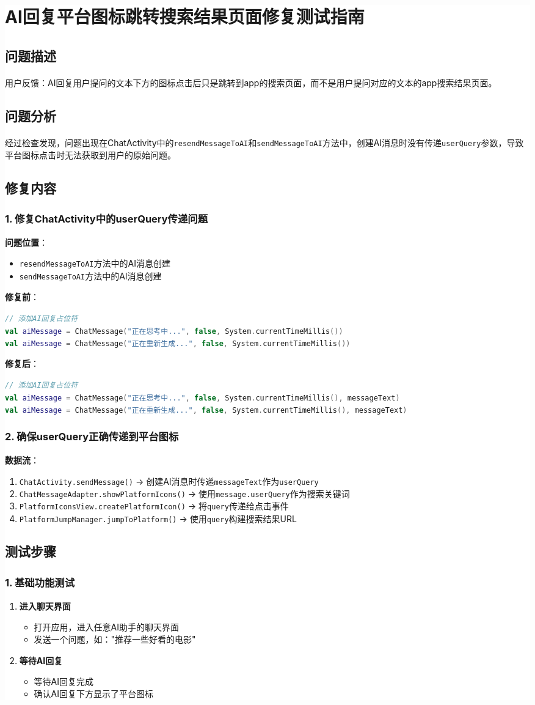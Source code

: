# AI回复平台图标跳转搜索结果页面修复测试指南

## 问题描述

用户反馈：AI回复用户提问的文本下方的图标点击后只是跳转到app的搜索页面，而不是用户提问对应的文本的app搜索结果页面。

## 问题分析

经过检查发现，问题出现在ChatActivity中的`resendMessageToAI`和`sendMessageToAI`方法中，创建AI消息时没有传递`userQuery`参数，导致平台图标点击时无法获取到用户的原始问题。

## 修复内容

### 1. 修复ChatActivity中的userQuery传递问题

**问题位置**：
- `resendMessageToAI`方法中的AI消息创建
- `sendMessageToAI`方法中的AI消息创建

**修复前**：
```kotlin
// 添加AI回复占位符
val aiMessage = ChatMessage("正在思考中...", false, System.currentTimeMillis())
val aiMessage = ChatMessage("正在重新生成...", false, System.currentTimeMillis())
```

**修复后**：
```kotlin
// 添加AI回复占位符
val aiMessage = ChatMessage("正在思考中...", false, System.currentTimeMillis(), messageText)
val aiMessage = ChatMessage("正在重新生成...", false, System.currentTimeMillis(), messageText)
```

### 2. 确保userQuery正确传递到平台图标

**数据流**：
1. `ChatActivity.sendMessage()` → 创建AI消息时传递`messageText`作为`userQuery`
2. `ChatMessageAdapter.showPlatformIcons()` → 使用`message.userQuery`作为搜索关键词
3. `PlatformIconsView.createPlatformIcon()` → 将`query`传递给点击事件
4. `PlatformJumpManager.jumpToPlatform()` → 使用`query`构建搜索结果URL

## 测试步骤

### 1. 基础功能测试
1. **进入聊天界面**
   - 打开应用，进入任意AI助手的聊天界面
   - 发送一个问题，如："推荐一些好看的电影"

2. **等待AI回复**
   - 等待AI回复完成
   - 确认AI回复下方显示了平台图标
